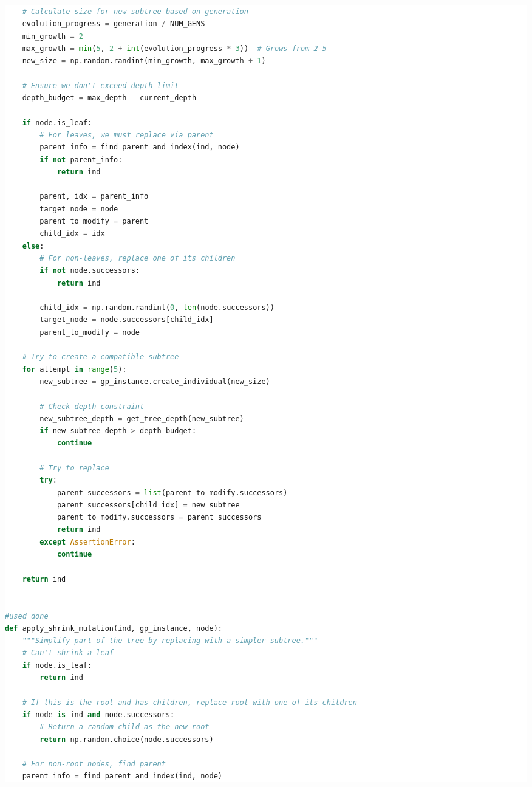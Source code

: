 ```python
    # Calculate size for new subtree based on generation
    evolution_progress = generation / NUM_GENS
    min_growth = 2
    max_growth = min(5, 2 + int(evolution_progress * 3))  # Grows from 2-5
    new_size = np.random.randint(min_growth, max_growth + 1)
    
    # Ensure we don't exceed depth limit
    depth_budget = max_depth - current_depth
    
    if node.is_leaf:
        # For leaves, we must replace via parent
        parent_info = find_parent_and_index(ind, node)
        if not parent_info:
            return ind
            
        parent, idx = parent_info
        target_node = node
        parent_to_modify = parent
        child_idx = idx
    else:
        # For non-leaves, replace one of its children
        if not node.successors:
            return ind
            
        child_idx = np.random.randint(0, len(node.successors))
        target_node = node.successors[child_idx]
        parent_to_modify = node
    
    # Try to create a compatible subtree
    for attempt in range(5):
        new_subtree = gp_instance.create_individual(new_size)
        
        # Check depth constraint
        new_subtree_depth = get_tree_depth(new_subtree)
        if new_subtree_depth > depth_budget:
            continue
        
        # Try to replace
        try:
            parent_successors = list(parent_to_modify.successors)
            parent_successors[child_idx] = new_subtree
            parent_to_modify.successors = parent_successors
            return ind
        except AssertionError:
            continue
    
    return ind


#used done
def apply_shrink_mutation(ind, gp_instance, node):
    """Simplify part of the tree by replacing with a simpler subtree."""
    # Can't shrink a leaf
    if node.is_leaf:
        return ind
    
    # If this is the root and has children, replace root with one of its children
    if node is ind and node.successors:
        # Return a random child as the new root
        return np.random.choice(node.successors)
    
    # For non-root nodes, find parent
    parent_info = find_parent_and_index(ind, node)
```